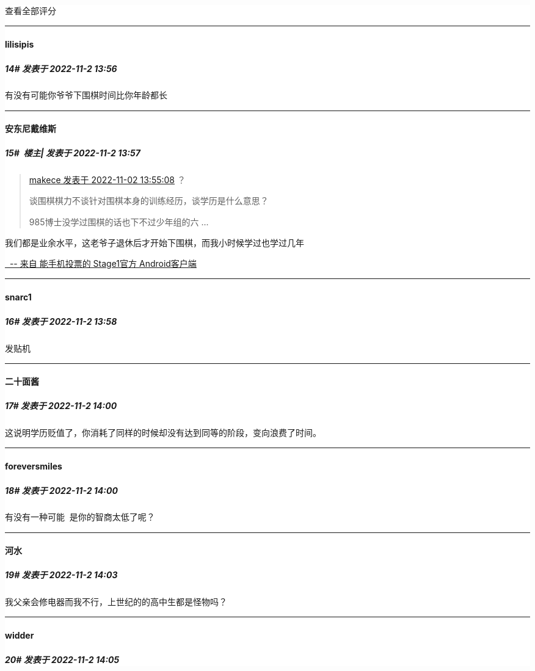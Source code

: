 查看全部评分

*****

####  lilisipis  
##### 14#       发表于 2022-11-2 13:56

有没有可能你爷爷下围棋时间比你年龄都长

*****

####  安东尼戴维斯  
##### 15#         楼主| 发表于 2022-11-2 13:57

<blockquote><a href="httphttps://bbs.saraba1st.com/2b/forum.php?mod=redirect&amp;goto=findpost&amp;pid=58240242&amp;ptid=2102817" target="_blank">makece 发表于 2022-11-02 13:55:08</a>
？

谈围棋棋力不谈针对围棋本身的训练经历，谈学历是什么意思？

985博士没学过围棋的话也下不过少年组的六 ...</blockquote>我们都是业余水平，这老爷子退休后才开始下围棋，而我小时候学过也学过几年

[  -- 来自 能手机投票的 Stage1官方 Android客户端](https://www.coolapk.com/apk/140634)

*****

####  snarc1  
##### 16#       发表于 2022-11-2 13:58

发贴机

*****

####  二十面酱  
##### 17#       发表于 2022-11-2 14:00

这说明学历贬值了，你消耗了同样的时候却没有达到同等的阶段，变向浪费了时间。

*****

####  foreversmiles  
##### 18#       发表于 2022-11-2 14:00

有没有一种可能  是你的智商太低了呢？

*****

####  河水  
##### 19#       发表于 2022-11-2 14:03

我父亲会修电器而我不行，上世纪的的高中生都是怪物吗？

*****

####  widder  
##### 20#       发表于 2022-11-2 14:05
